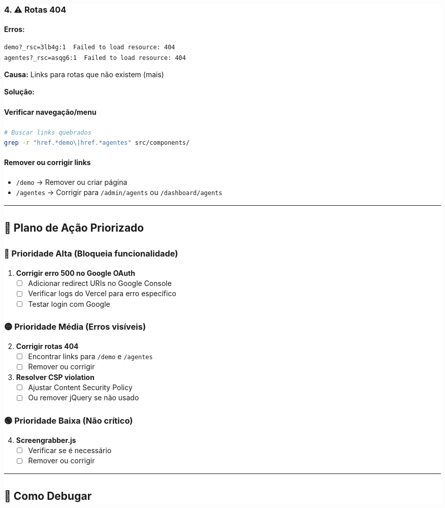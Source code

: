 
### 4. ⚠️ Rotas 404

**Erros:**
```
demo?_rsc=3lb4g:1  Failed to load resource: 404
agentes?_rsc=asqg6:1  Failed to load resource: 404
```

**Causa:** Links para rotas que não existem (mais)

**Solução:**

#### Verificar navegação/menu

```bash
# Buscar links quebrados
grep -r "href.*demo\|href.*agentes" src/components/
```

#### Remover ou corrigir links

- `/demo` → Remover ou criar página
- `/agentes` → Corrigir para `/admin/agents` ou `/dashboard/agents`

---

## 🔧 Plano de Ação Priorizado

### 🔴 Prioridade Alta (Bloqueia funcionalidade)

1. **Corrigir erro 500 no Google OAuth**
   - [ ] Adicionar redirect URIs no Google Console
   - [ ] Verificar logs do Vercel para erro específico
   - [ ] Testar login com Google

### 🟡 Prioridade Média (Erros visíveis)

2. **Corrigir rotas 404**
   - [ ] Encontrar links para `/demo` e `/agentes`
   - [ ] Remover ou corrigir

3. **Resolver CSP violation**
   - [ ] Ajustar Content Security Policy
   - [ ] Ou remover jQuery se não usado

### 🟢 Prioridade Baixa (Não crítico)

4. **Screengrabber.js**
   - [ ] Verificar se é necessário
   - [ ] Remover ou corrigir

---

## 🧪 Como Debugar
